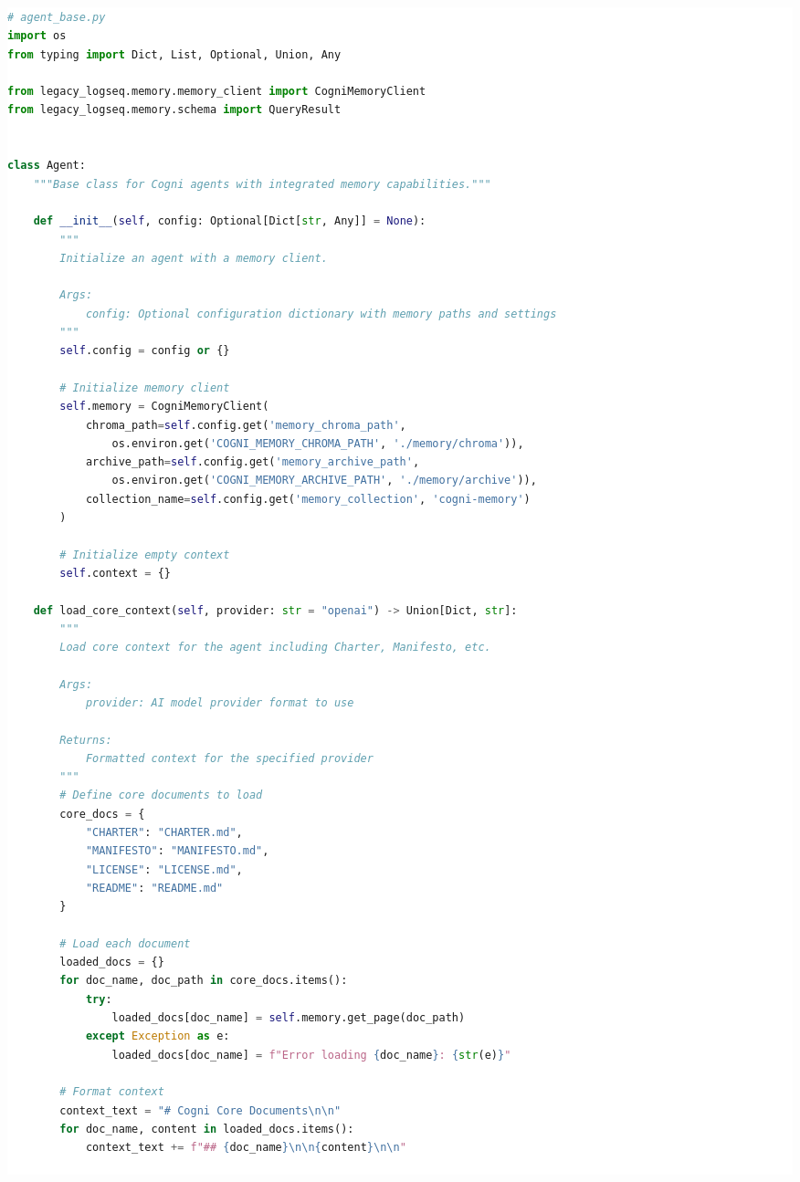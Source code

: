 ```python
# agent_base.py
import os
from typing import Dict, List, Optional, Union, Any

from legacy_logseq.memory.memory_client import CogniMemoryClient
from legacy_logseq.memory.schema import QueryResult


class Agent:
    """Base class for Cogni agents with integrated memory capabilities."""

    def __init__(self, config: Optional[Dict[str, Any]] = None):
        """
        Initialize an agent with a memory client.
        
        Args:
            config: Optional configuration dictionary with memory paths and settings
        """
        self.config = config or {}
        
        # Initialize memory client
        self.memory = CogniMemoryClient(
            chroma_path=self.config.get('memory_chroma_path', 
                os.environ.get('COGNI_MEMORY_CHROMA_PATH', './memory/chroma')),
            archive_path=self.config.get('memory_archive_path',
                os.environ.get('COGNI_MEMORY_ARCHIVE_PATH', './memory/archive')),
            collection_name=self.config.get('memory_collection', 'cogni-memory')
        )
        
        # Initialize empty context
        self.context = {}
    
    def load_core_context(self, provider: str = "openai") -> Union[Dict, str]:
        """
        Load core context for the agent including Charter, Manifesto, etc.
        
        Args:
            provider: AI model provider format to use
            
        Returns:
            Formatted context for the specified provider
        """
        # Define core documents to load
        core_docs = {
            "CHARTER": "CHARTER.md",
            "MANIFESTO": "MANIFESTO.md",
            "LICENSE": "LICENSE.md",
            "README": "README.md"
        }
        
        # Load each document
        loaded_docs = {}
        for doc_name, doc_path in core_docs.items():
            try:
                loaded_docs[doc_name] = self.memory.get_page(doc_path)
            except Exception as e:
                loaded_docs[doc_name] = f"Error loading {doc_name}: {str(e)}"
        
        # Format context
        context_text = "# Cogni Core Documents\n\n"
        for doc_name, content in loaded_docs.items():
            context_text += f"## {doc_name}\n\n{content}\n\n"
        
```